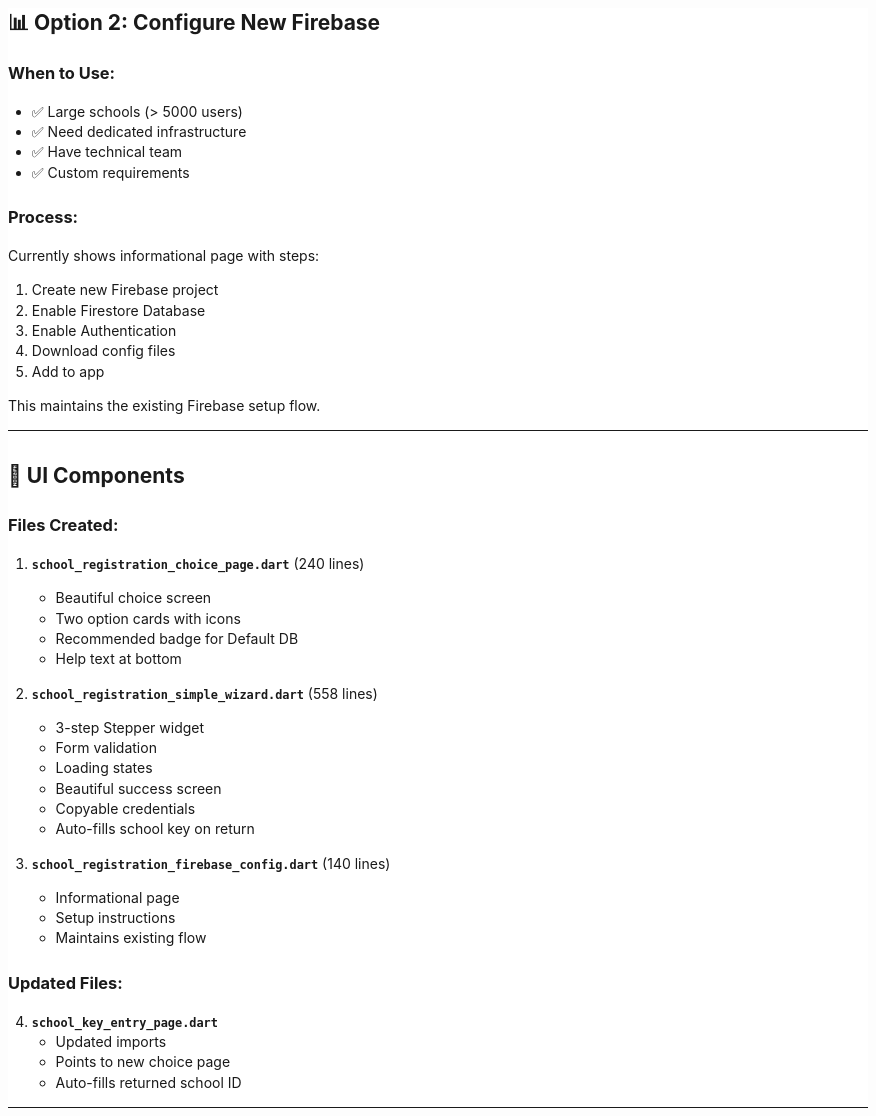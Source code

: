 
## 📊 Option 2: Configure New Firebase

### When to Use:
- ✅ Large schools (> 5000 users)
- ✅ Need dedicated infrastructure
- ✅ Have technical team
- ✅ Custom requirements

### Process:
Currently shows informational page with steps:
1. Create new Firebase project
2. Enable Firestore Database
3. Enable Authentication
4. Download config files
5. Add to app

This maintains the existing Firebase setup flow.

---

## 🎨 UI Components

### Files Created:

1. **`school_registration_choice_page.dart`** (240 lines)
   - Beautiful choice screen
   - Two option cards with icons
   - Recommended badge for Default DB
   - Help text at bottom

2. **`school_registration_simple_wizard.dart`** (558 lines)
   - 3-step Stepper widget
   - Form validation
   - Loading states
   - Beautiful success screen
   - Copyable credentials
   - Auto-fills school key on return

3. **`school_registration_firebase_config.dart`** (140 lines)
   - Informational page
   - Setup instructions
   - Maintains existing flow

### Updated Files:

4. **`school_key_entry_page.dart`**
   - Updated imports
   - Points to new choice page
   - Auto-fills returned school ID

---

